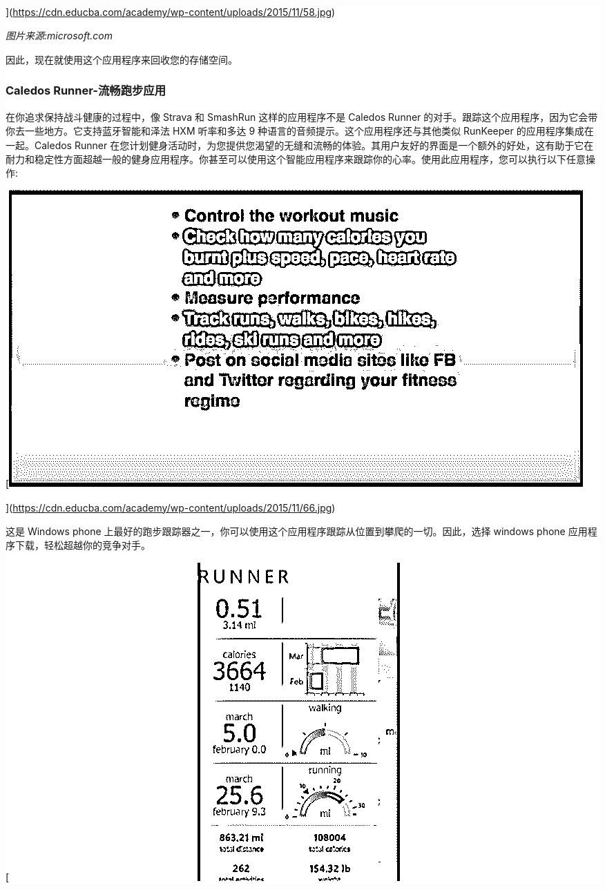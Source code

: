 ](https://cdn.educba.com/academy/wp-content/uploads/2015/11/58.jpg) 

*图片来源:microsoft.com*

因此，现在就使用这个应用程序来回收您的存储空间。

### Caledos Runner-流畅跑步应用

在你追求保持战斗健康的过程中，像 Strava 和 SmashRun 这样的应用程序不是 Caledos Runner 的对手。跟踪这个应用程序，因为它会带你去一些地方。它支持蓝牙智能和泽法 HXM 听率和多达 9 种语言的音频提示。这个应用程序还与其他类似 RunKeeper 的应用程序集成在一起。Caledos Runner 在您计划健身活动时，为您提供您渴望的无缝和流畅的体验。其用户友好的界面是一个额外的好处，这有助于它在耐力和稳定性方面超越一般的健身应用程序。你甚至可以使用这个智能应用程序来跟踪你的心率。使用此应用程序，您可以执行以下任意操作:

[![Windows Phone Apps - Caledos Runner](img/5a15c9419ce4b236e9c30b1024bbc38a.png)

](https://cdn.educba.com/academy/wp-content/uploads/2015/11/66.jpg) 

这是 Windows phone 上最好的跑步跟踪器之一，你可以使用这个应用程序跟踪从位置到攀爬的一切。因此，选择 windows phone 应用程序下载，轻松超越你的竞争对手。

[![Caledos Runner](img/559148ffc121197d353c048f3e507314.png)
